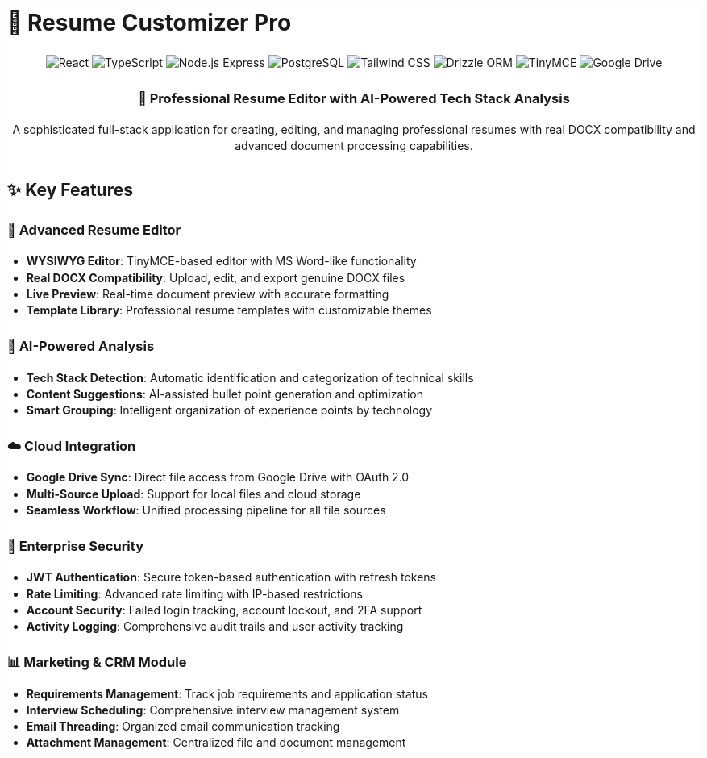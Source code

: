 # 📄 Resume Customizer Pro

<div align="center">
  <img src="https://img.shields.io/badge/React-18-blue?logo=react" alt="React" />
  <img src="https://img.shields.io/badge/TypeScript-5-blue?logo=typescript" alt="TypeScript" />
  <img src="https://img.shields.io/badge/Node.js-Express-green?logo=nodedotjs" alt="Node.js Express" />
  <img src="https://img.shields.io/badge/Postgres-PostgreSQL-blue?logo=postgresql" alt="PostgreSQL" />
  <img src="https://img.shields.io/badge/Tailwind-TailwindCSS-blue?logo=tailwindcss" alt="Tailwind CSS" />
  <img src="https://img.shields.io/badge/Drizzle-ORM-orange" alt="Drizzle ORM" />
  <img src="https://img.shields.io/badge/TinyMCE-Editor-red" alt="TinyMCE" />
  <img src="https://img.shields.io/badge/Google_Drive-Integration-yellow?logo=googledrive" alt="Google Drive" />
</div>

<div align="center">
  <h3>🚀 Professional Resume Editor with AI-Powered Tech Stack Analysis</h3>
  <p>A sophisticated full-stack application for creating, editing, and managing professional resumes with real DOCX compatibility and advanced document processing capabilities.</p>
</div>

## ✨ **Key Features**

### 📝 **Advanced Resume Editor**
- **WYSIWYG Editor**: TinyMCE-based editor with MS Word-like functionality
- **Real DOCX Compatibility**: Upload, edit, and export genuine DOCX files
- **Live Preview**: Real-time document preview with accurate formatting
- **Template Library**: Professional resume templates with customizable themes

### 🤖 **AI-Powered Analysis**
- **Tech Stack Detection**: Automatic identification and categorization of technical skills
- **Content Suggestions**: AI-assisted bullet point generation and optimization
- **Smart Grouping**: Intelligent organization of experience points by technology

### ☁️ **Cloud Integration**
- **Google Drive Sync**: Direct file access from Google Drive with OAuth 2.0
- **Multi-Source Upload**: Support for local files and cloud storage
- **Seamless Workflow**: Unified processing pipeline for all file sources

### 🔐 **Enterprise Security**
- **JWT Authentication**: Secure token-based authentication with refresh tokens
- **Rate Limiting**: Advanced rate limiting with IP-based restrictions
- **Account Security**: Failed login tracking, account lockout, and 2FA support
- **Activity Logging**: Comprehensive audit trails and user activity tracking

### 📊 **Marketing & CRM Module**
- **Requirements Management**: Track job requirements and application status
- **Interview Scheduling**: Comprehensive interview management system
- **Email Threading**: Organized email communication tracking
- **Attachment Management**: Centralized file and document management
